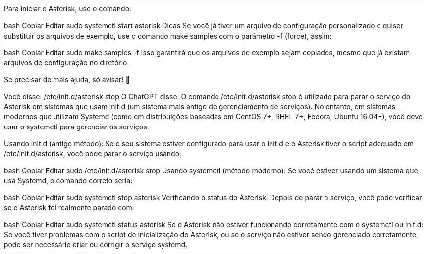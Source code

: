 Para iniciar o Asterisk, use o comando:

bash
Copiar
Editar
sudo systemctl start asterisk
Dicas
Se você já tiver um arquivo de configuração personalizado e quiser substituir os arquivos de exemplo, use o comando make samples com o parâmetro -f (force), assim:

bash
Copiar
Editar
sudo make samples -f
Isso garantirá que os arquivos de exemplo sejam copiados, mesmo que já existam arquivos de configuração no diretório.

Se precisar de mais ajuda, só avisar! 🚀







Você disse:
/etc/init.d/asterisk stop
O ChatGPT disse:
O comando /etc/init.d/asterisk stop é utilizado para parar o serviço do Asterisk em sistemas que usam init.d (um sistema mais antigo de gerenciamento de serviços). No entanto, em sistemas modernos que utilizam Systemd (como em distribuições baseadas em CentOS 7+, RHEL 7+, Fedora, Ubuntu 16.04+), você deve usar o systemctl para gerenciar os serviços.

Usando init.d (antigo método):
Se o seu sistema estiver configurado para usar o init.d e o Asterisk tiver o script adequado em /etc/init.d/asterisk, você pode parar o serviço usando:

bash
Copiar
Editar
sudo /etc/init.d/asterisk stop
Usando systemctl (método moderno):
Se você estiver usando um sistema que usa Systemd, o comando correto seria:

bash
Copiar
Editar
sudo systemctl stop asterisk
Verificando o status do Asterisk:
Depois de parar o serviço, você pode verificar se o Asterisk foi realmente parado com:

bash
Copiar
Editar
sudo systemctl status asterisk
Se o Asterisk não estiver funcionando corretamente com o systemctl ou init.d:
Se você tiver problemas com o script de inicialização do Asterisk, ou se o serviço não estiver sendo gerenciado corretamente, pode ser necessário criar ou corrigir o serviço systemd.
